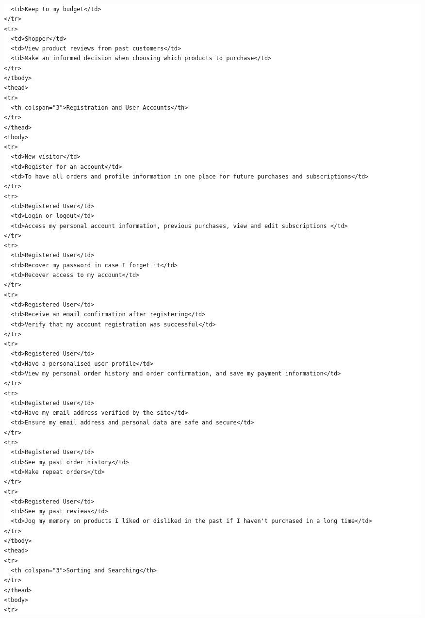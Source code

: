       <td>Keep to my budget</td>
    </tr>
    <tr>
      <td>Shopper</td>
      <td>View product reviews from past customers</td>
      <td>Make an informed decision when choosing which products to purchase</td>
    </tr>
    </tbody>
    <thead>
    <tr>
      <th colspan="3">Registration and User Accounts</th>
    </tr>
    </thead>
    <tbody>
    <tr>
      <td>New visitor</td>
      <td>Register for an account</td>
      <td>To have all orders and profile information in one place for future purchases and subscriptions</td>
    </tr>
    <tr>
      <td>Registered User</td>
      <td>Login or logout</td>
      <td>Access my personal account information, previous purchases, view and edit subscriptions </td>
    </tr>
    <tr>
      <td>Registered User</td>
      <td>Recover my password in case I forget it</td>
      <td>Recover access to my account</td>
    </tr>
    <tr>
      <td>Registered User</td>
      <td>Receive an email confirmation after registering</td>
      <td>Verify that my account registration was successful</td>
    </tr>
    <tr>
      <td>Registered User</td>
      <td>Have a personalised user profile</td>
      <td>View my personal order history and order confirmation, and save my payment information</td>
    </tr>
    <tr>
      <td>Registered User</td>
      <td>Have my email address verified by the site</td>
      <td>Ensure my email address and personal data are safe and secure</td>
    </tr>
    <tr>
      <td>Registered User</td>
      <td>See my past order history</td>
      <td>Make repeat orders</td>
    </tr>
    <tr>
      <td>Registered User</td>
      <td>See my past reviews</td>
      <td>Jog my memory on products I liked or disliked in the past if I haven't purchased in a long time</td>
    </tr>
    </tbody>
    <thead>
    <tr>
      <th colspan="3">Sorting and Searching</th>
    </tr>
    </thead>
    <tbody>
    <tr>
